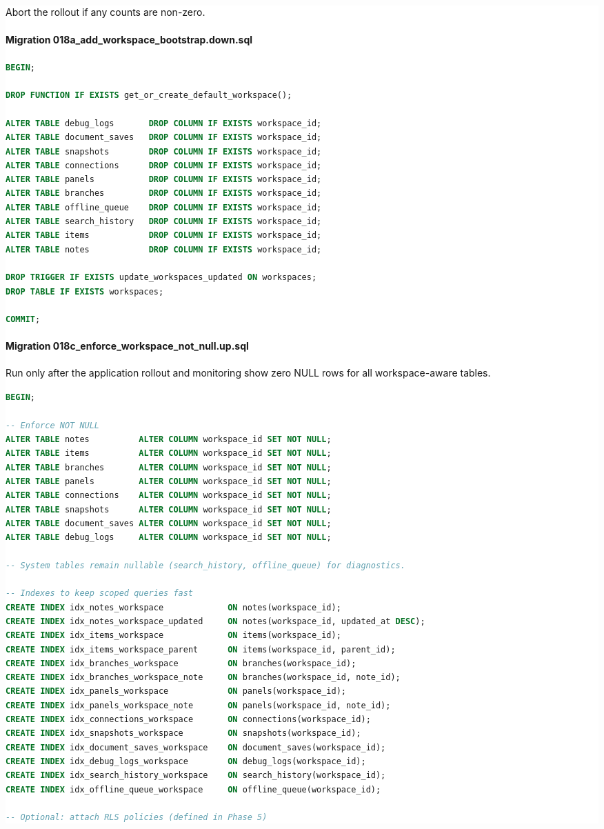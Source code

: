 ```sql
```

Abort the rollout if any counts are non-zero.

#### Migration 018a_add_workspace_bootstrap.down.sql

```sql
BEGIN;

DROP FUNCTION IF EXISTS get_or_create_default_workspace();

ALTER TABLE debug_logs       DROP COLUMN IF EXISTS workspace_id;
ALTER TABLE document_saves   DROP COLUMN IF EXISTS workspace_id;
ALTER TABLE snapshots        DROP COLUMN IF EXISTS workspace_id;
ALTER TABLE connections      DROP COLUMN IF EXISTS workspace_id;
ALTER TABLE panels           DROP COLUMN IF EXISTS workspace_id;
ALTER TABLE branches         DROP COLUMN IF EXISTS workspace_id;
ALTER TABLE offline_queue    DROP COLUMN IF EXISTS workspace_id;
ALTER TABLE search_history   DROP COLUMN IF EXISTS workspace_id;
ALTER TABLE items            DROP COLUMN IF EXISTS workspace_id;
ALTER TABLE notes            DROP COLUMN IF EXISTS workspace_id;

DROP TRIGGER IF EXISTS update_workspaces_updated ON workspaces;
DROP TABLE IF EXISTS workspaces;

COMMIT;
```

#### Migration 018c_enforce_workspace_not_null.up.sql

Run only after the application rollout and monitoring show zero NULL rows for all workspace-aware tables.

```sql
BEGIN;

-- Enforce NOT NULL
ALTER TABLE notes          ALTER COLUMN workspace_id SET NOT NULL;
ALTER TABLE items          ALTER COLUMN workspace_id SET NOT NULL;
ALTER TABLE branches       ALTER COLUMN workspace_id SET NOT NULL;
ALTER TABLE panels         ALTER COLUMN workspace_id SET NOT NULL;
ALTER TABLE connections    ALTER COLUMN workspace_id SET NOT NULL;
ALTER TABLE snapshots      ALTER COLUMN workspace_id SET NOT NULL;
ALTER TABLE document_saves ALTER COLUMN workspace_id SET NOT NULL;
ALTER TABLE debug_logs     ALTER COLUMN workspace_id SET NOT NULL;

-- System tables remain nullable (search_history, offline_queue) for diagnostics.

-- Indexes to keep scoped queries fast
CREATE INDEX idx_notes_workspace             ON notes(workspace_id);
CREATE INDEX idx_notes_workspace_updated     ON notes(workspace_id, updated_at DESC);
CREATE INDEX idx_items_workspace             ON items(workspace_id);
CREATE INDEX idx_items_workspace_parent      ON items(workspace_id, parent_id);
CREATE INDEX idx_branches_workspace          ON branches(workspace_id);
CREATE INDEX idx_branches_workspace_note     ON branches(workspace_id, note_id);
CREATE INDEX idx_panels_workspace            ON panels(workspace_id);
CREATE INDEX idx_panels_workspace_note       ON panels(workspace_id, note_id);
CREATE INDEX idx_connections_workspace       ON connections(workspace_id);
CREATE INDEX idx_snapshots_workspace         ON snapshots(workspace_id);
CREATE INDEX idx_document_saves_workspace    ON document_saves(workspace_id);
CREATE INDEX idx_debug_logs_workspace        ON debug_logs(workspace_id);
CREATE INDEX idx_search_history_workspace    ON search_history(workspace_id);
CREATE INDEX idx_offline_queue_workspace     ON offline_queue(workspace_id);

-- Optional: attach RLS policies (defined in Phase 5)
```